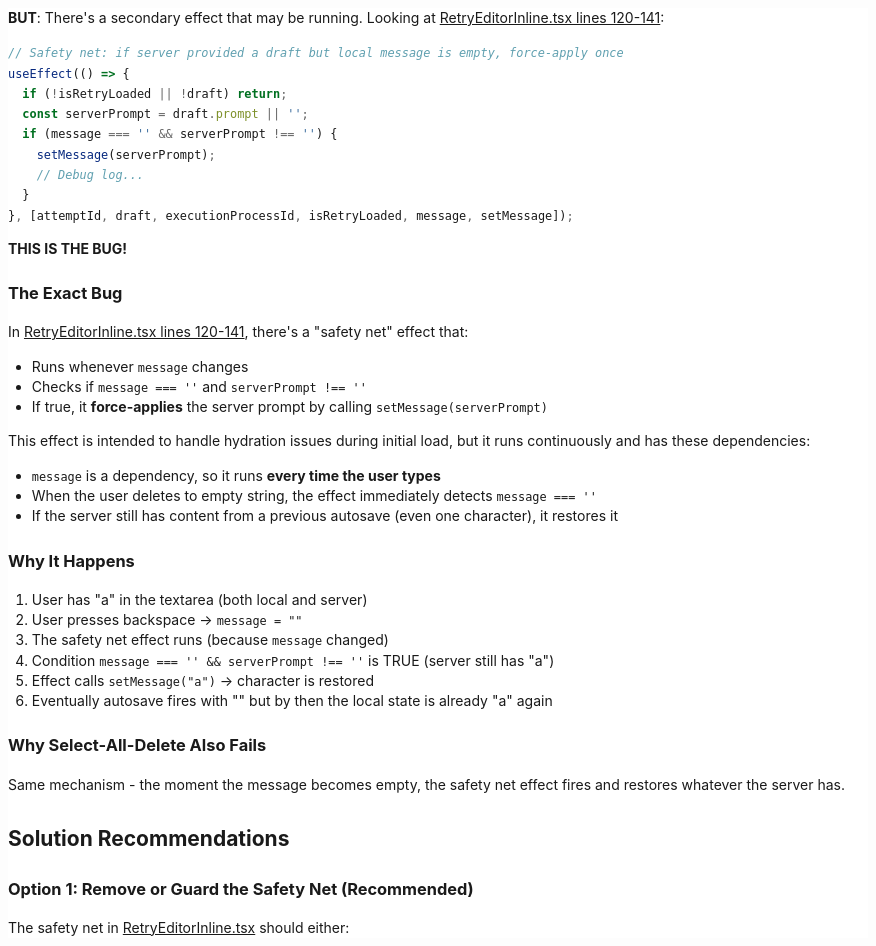 **BUT**: There's a secondary effect that may be running. Looking at [RetryEditorInline.tsx lines 120-141](file:///private/var/folders/5q/5vgq75y92dz0k7n62z93299r0000gn/T/vibe-kanban/worktrees/c70b-cannot-delete-fi/frontend/src/components/NormalizedConversation/RetryEditorInline.tsx#L120-L141):

```typescript
// Safety net: if server provided a draft but local message is empty, force-apply once
useEffect(() => {
  if (!isRetryLoaded || !draft) return;
  const serverPrompt = draft.prompt || '';
  if (message === '' && serverPrompt !== '') {
    setMessage(serverPrompt);
    // Debug log...
  }
}, [attemptId, draft, executionProcessId, isRetryLoaded, message, setMessage]);
```

**THIS IS THE BUG!**

### The Exact Bug

In [RetryEditorInline.tsx lines 120-141](file:///private/var/folders/5q/5vgq75y92dz0k7n62z93299r0000gn/T/vibe-kanban/worktrees/c70b-cannot-delete-fi/frontend/src/components/NormalizedConversation/RetryEditorInline.tsx#L120-L141), there's a "safety net" effect that:
- Runs whenever `message` changes
- Checks if `message === ''` and `serverPrompt !== ''`
- If true, it **force-applies** the server prompt by calling `setMessage(serverPrompt)`

This effect is intended to handle hydration issues during initial load, but it runs continuously and has these dependencies:
- `message` is a dependency, so it runs **every time the user types**
- When the user deletes to empty string, the effect immediately detects `message === ''`
- If the server still has content from a previous autosave (even one character), it restores it

### Why It Happens

1. User has "a" in the textarea (both local and server)
2. User presses backspace → `message = ""`
3. The safety net effect runs (because `message` changed)
4. Condition `message === '' && serverPrompt !== ''` is TRUE (server still has "a")
5. Effect calls `setMessage("a")` → character is restored
6. Eventually autosave fires with "" but by then the local state is already "a" again

### Why Select-All-Delete Also Fails

Same mechanism - the moment the message becomes empty, the safety net effect fires and restores whatever the server has.

## Solution Recommendations

### Option 1: Remove or Guard the Safety Net (Recommended)

The safety net in [RetryEditorInline.tsx](file:///private/var/folders/5q/5vgq75y92dz0k7n62z93299r0000gn/T/vibe-kanban/worktrees/c70b-cannot-delete-fi/frontend/src/components/NormalizedConversation/RetryEditorInline.tsx#L120-L141) should either:
